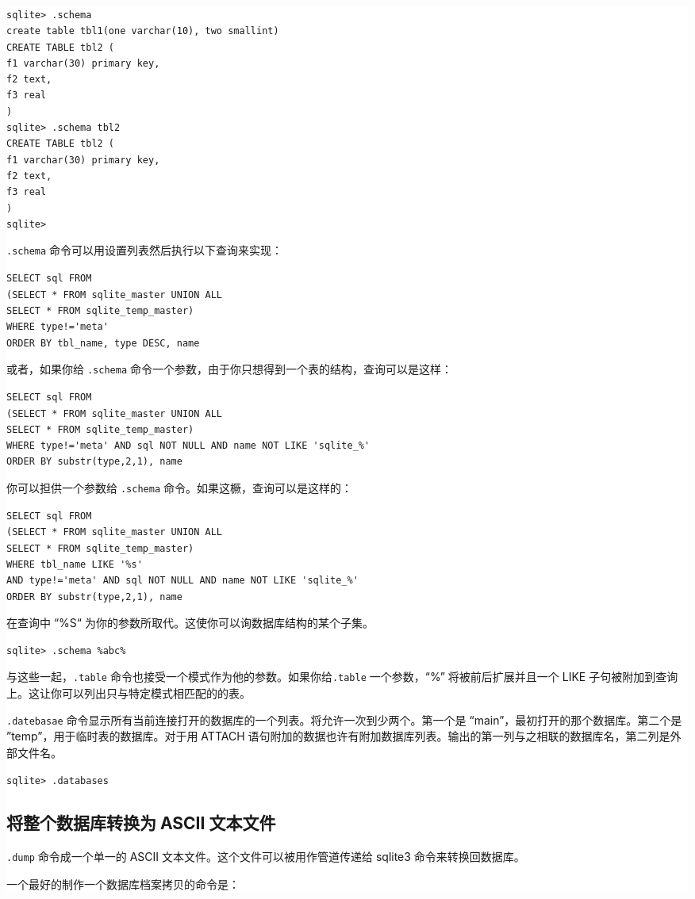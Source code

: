    sqlite> .schema
    create table tbl1(one varchar(10), two smallint)
    CREATE TABLE tbl2 (
    f1 varchar(30) primary key,
    f2 text,
    f3 real
    )
    sqlite> .schema tbl2
    CREATE TABLE tbl2 (
    f1 varchar(30) primary key,
    f2 text,
    f3 real
    )
    sqlite>

`.schema` 命令可以用设置列表然后执行以下查询来实现：

    SELECT sql FROM
    (SELECT * FROM sqlite_master UNION ALL
    SELECT * FROM sqlite_temp_master)
    WHERE type!='meta'
    ORDER BY tbl_name, type DESC, name

或者，如果你给 `.schema` 命令一个参数，由于你只想得到一个表的结构，查询可以是这样：

    SELECT sql FROM
    (SELECT * FROM sqlite_master UNION ALL
    SELECT * FROM sqlite_temp_master)
    WHERE type!='meta' AND sql NOT NULL AND name NOT LIKE 'sqlite_%'
    ORDER BY substr(type,2,1), name

你可以担供一个参数给 `.schema` 命令。如果这橛，查询可以是这样的：

    SELECT sql FROM
    (SELECT * FROM sqlite_master UNION ALL
    SELECT * FROM sqlite_temp_master)
    WHERE tbl_name LIKE '%s'
    AND type!='meta' AND sql NOT NULL AND name NOT LIKE 'sqlite_%'
    ORDER BY substr(type,2,1), name

在查询中 “%S“ 为你的参数所取代。这使你可以询数据库结构的某个子集。

    sqlite> .schema %abc%

与这些一起，`.table` 命令也接受一个模式作为他的参数。如果你给`.table` 一个参数，“%” 将被前后扩展并且一个 LIKE 子句被附加到查询上。这让你可以列出只与特定模式相匹配的的表。

`.datebasae` 命令显示所有当前连接打开的数据库的一个列表。将允许一次到少两个。第一个是 “main”，最初打开的那个数据库。第二个是 ”temp”，用于临时表的数据库。对于用 ATTACH 语句附加的数据也许有附加数据库列表。输出的第一列与之相联的数据库名，第二列是外部文件名。

    sqlite> .databases

## 将整个数据库转换为 ASCII 文本文件

`.dump` 命令成一个单一的 ASCII 文本文件。这个文件可以被用作管道传递给 sqlite3 命令来转换回数据库。

一个最好的制作一个数据库档案拷贝的命令是：
